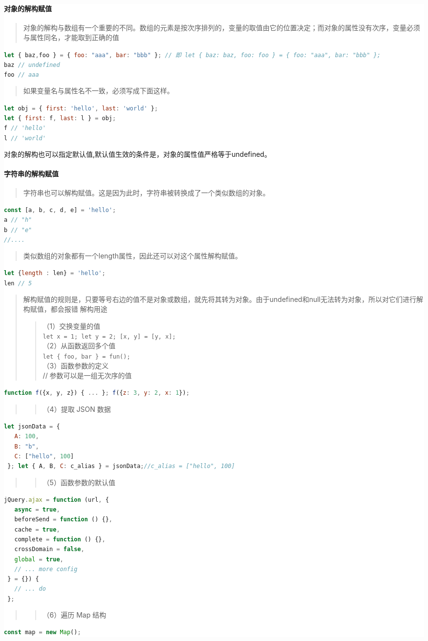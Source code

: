 #### 对象的解构赋值
>对象的解构与数组有一个重要的不同。数组的元素是按次序排列的，变量的取值由它的位置决定；而对象的属性没有次序，变量必须与属性同名，才能取到正确的值
```javascript
let { baz,foo } = { foo: "aaa", bar: "bbb" }; // 即 let { baz: baz, foo: foo } = { foo: "aaa", bar: "bbb" };
baz // undefined
foo // aaa
```
>如果变量名与属性名不一致，必须写成下面这样。
```javascript
let obj = { first: 'hello', last: 'world' };
let { first: f, last: l } = obj;
f // 'hello'
l // 'world'

```
对象的解构也可以指定默认值,默认值生效的条件是，对象的属性值严格等于undefined。
#### 字符串的解构赋值
>字符串也可以解构赋值。这是因为此时，字符串被转换成了一个类似数组的对象。
```javascript
const [a, b, c, d, e] = 'hello';
a // "h"
b // "e"
//....
```
>类似数组的对象都有一个length属性，因此还可以对这个属性解构赋值。
```javascript
let {length : len} = 'hello';
len // 5
```
>解构赋值的规则是，只要等号右边的值不是对象或数组，就先将其转为对象。由于undefined和null无法转为对象，所以对它们进行解构赋值，都会报错
>解构用途
>>（1）交换变量的值  
`let x = 1; let y = 2; [x, y] = [y, x];`  
>>（2）从函数返回多个值  
`let { foo, bar } = fun();`  
>>（3）函数参数的定义  
// 参数可以是一组无次序的值
 ``` javascript
 function f({x, y, z}) { ... }; f({z: 3, y: 2, x: 1});
 ```
>>（4）提取 JSON 数据  
``` javascript
let jsonData = {
   A: 100,
   B: "b",
   C: ["hello", 100]
 }; let { A, B, C: c_alias } = jsonData;//c_alias = ["hello", 100]
```
>>（5）函数参数的默认值  
``` javascript
jQuery.ajax = function (url, {
   async = true,
   beforeSend = function () {},
   cache = true,
   complete = function () {},
   crossDomain = false,
   global = true,
   // ... more config
 } = {}) {
   // ... do
 };
 ```
>>（6）遍历 Map 结构  
``` javascript
const map = new Map();
```